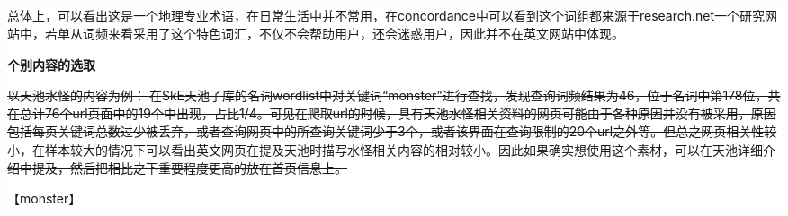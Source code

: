总体上，可以看出这是一个地理专业术语，在日常生活中并不常用，在concordance中可以看到这个词组都来源于research.net一个研究网站中，若单从词频来看采用了这个特色词汇，不仅不会帮助用户，还会迷惑用户，因此并不在英文网站中体现。

**个别内容的选取**

~~以天池水怪的内容为例：
在SkE天池子库的名词wordlist中对关键词“monster”进行查找，发现查询词频结果为46，位于名词中第178位，共在总计76个url页面中的19个中出现，占比1/4。可见在爬取url的时候，具有天池水怪相关资料的网页可能由于各种原因并没有被采用，原因包括每页关键词总数过少被丢弃，或者查询网页中的所查询关键词少于3个，或者该界面在查询限制的20个url之外等。但总之网页相关性较小，在样本较大的情况下可以看出英文网页在提及天池时描写水怪相关内容的相对较小。因此如果确实想使用这个素材，可以在天池详细介绍中提及，然后把相比之下重要程度更高的放在首页信息上。~~

【monster】


